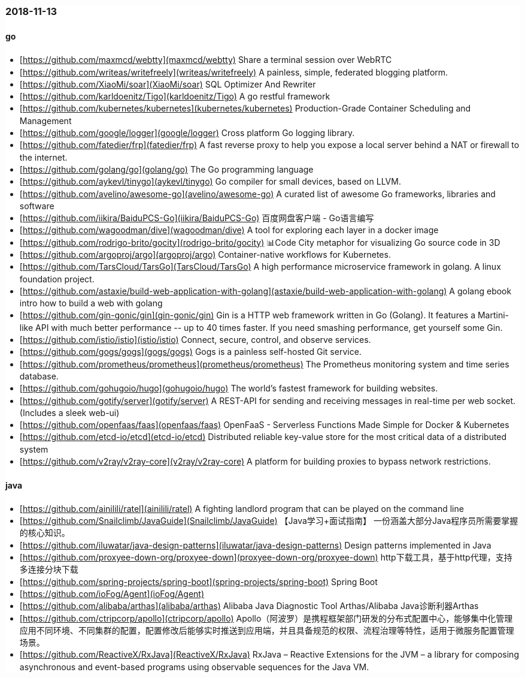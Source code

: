 ### 2018-11-13

#### go
* [https://github.com/maxmcd/webtty](maxmcd/webtty) Share a terminal session over WebRTC
* [https://github.com/writeas/writefreely](writeas/writefreely) A painless, simple, federated blogging platform.
* [https://github.com/XiaoMi/soar](XiaoMi/soar) SQL Optimizer And Rewriter
* [https://github.com/karldoenitz/Tigo](karldoenitz/Tigo) A go restful framework
* [https://github.com/kubernetes/kubernetes](kubernetes/kubernetes) Production-Grade Container Scheduling and Management
* [https://github.com/google/logger](google/logger) Cross platform Go logging library.
* [https://github.com/fatedier/frp](fatedier/frp) A fast reverse proxy to help you expose a local server behind a NAT or firewall to the internet.
* [https://github.com/golang/go](golang/go) The Go programming language
* [https://github.com/aykevl/tinygo](aykevl/tinygo) Go compiler for small devices, based on LLVM.
* [https://github.com/avelino/awesome-go](avelino/awesome-go) A curated list of awesome Go frameworks, libraries and software
* [https://github.com/iikira/BaiduPCS-Go](iikira/BaiduPCS-Go) 百度网盘客户端 - Go语言编写
* [https://github.com/wagoodman/dive](wagoodman/dive) A tool for exploring each layer in a docker image
* [https://github.com/rodrigo-brito/gocity](rodrigo-brito/gocity) 📊Code City metaphor for visualizing Go source code in 3D
* [https://github.com/argoproj/argo](argoproj/argo) Container-native workflows for Kubernetes.
* [https://github.com/TarsCloud/TarsGo](TarsCloud/TarsGo) A high performance microservice framework in golang. A linux foundation project.
* [https://github.com/astaxie/build-web-application-with-golang](astaxie/build-web-application-with-golang) A golang ebook intro how to build a web with golang
* [https://github.com/gin-gonic/gin](gin-gonic/gin) Gin is a HTTP web framework written in Go (Golang). It features a Martini-like API with much better performance -- up to 40 times faster. If you need smashing performance, get yourself some Gin.
* [https://github.com/istio/istio](istio/istio) Connect, secure, control, and observe services.
* [https://github.com/gogs/gogs](gogs/gogs) Gogs is a painless self-hosted Git service.
* [https://github.com/prometheus/prometheus](prometheus/prometheus) The Prometheus monitoring system and time series database.
* [https://github.com/gohugoio/hugo](gohugoio/hugo) The world’s fastest framework for building websites.
* [https://github.com/gotify/server](gotify/server) A REST-API for sending and receiving messages in real-time per web socket. (Includes a sleek web-ui)
* [https://github.com/openfaas/faas](openfaas/faas) OpenFaaS - Serverless Functions Made Simple for Docker &amp; Kubernetes
* [https://github.com/etcd-io/etcd](etcd-io/etcd) Distributed reliable key-value store for the most critical data of a distributed system
* [https://github.com/v2ray/v2ray-core](v2ray/v2ray-core) A platform for building proxies to bypass network restrictions.

#### java
* [https://github.com/ainilili/ratel](ainilili/ratel) A fighting landlord program that can be played on the command line
* [https://github.com/Snailclimb/JavaGuide](Snailclimb/JavaGuide) 【Java学习+面试指南】 一份涵盖大部分Java程序员所需要掌握的核心知识。
* [https://github.com/iluwatar/java-design-patterns](iluwatar/java-design-patterns) Design patterns implemented in Java
* [https://github.com/proxyee-down-org/proxyee-down](proxyee-down-org/proxyee-down) http下载工具，基于http代理，支持多连接分块下载
* [https://github.com/spring-projects/spring-boot](spring-projects/spring-boot) Spring Boot
* [https://github.com/ioFog/Agent](ioFog/Agent)
* [https://github.com/alibaba/arthas](alibaba/arthas) Alibaba Java Diagnostic Tool Arthas/Alibaba Java诊断利器Arthas
* [https://github.com/ctripcorp/apollo](ctripcorp/apollo) Apollo（阿波罗）是携程框架部门研发的分布式配置中心，能够集中化管理应用不同环境、不同集群的配置，配置修改后能够实时推送到应用端，并且具备规范的权限、流程治理等特性，适用于微服务配置管理场景。
* [https://github.com/ReactiveX/RxJava](ReactiveX/RxJava) RxJava – Reactive Extensions for the JVM – a library for composing asynchronous and event-based programs using observable sequences for the Java VM.